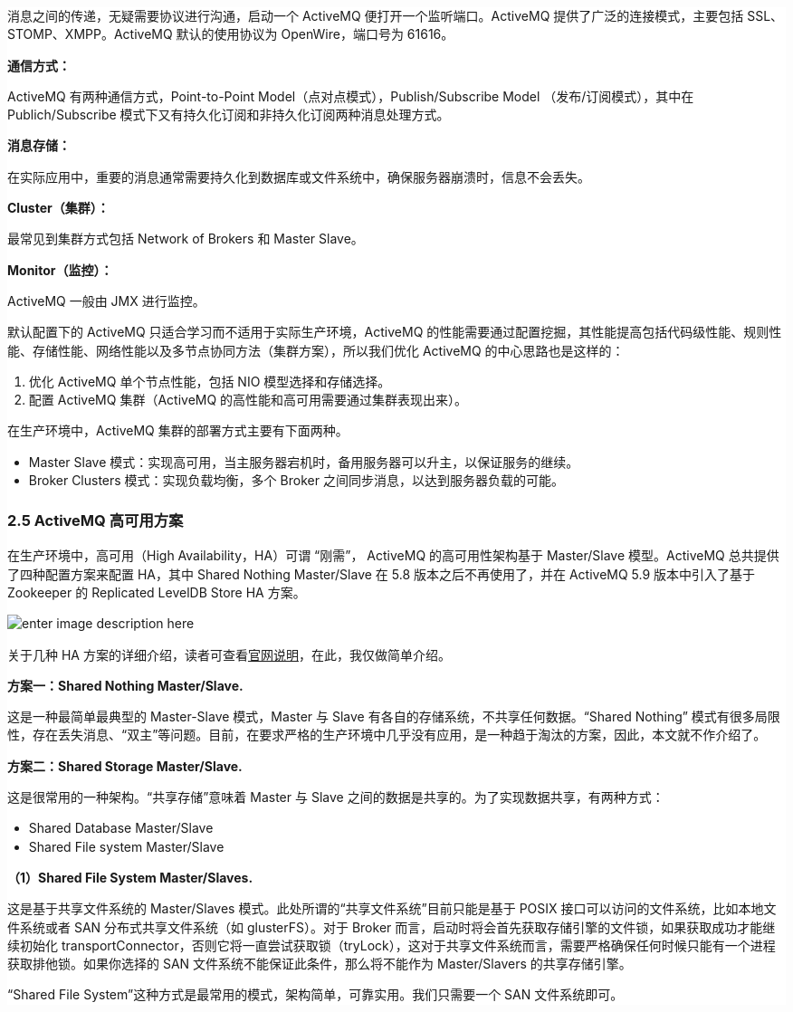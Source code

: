 消息之间的传递，无疑需要协议进行沟通，启动一个 ActiveMQ 便打开一个监听端口。ActiveMQ 提供了广泛的连接模式，主要包括 SSL、STOMP、XMPP。ActiveMQ 默认的使用协议为 OpenWire，端口号为 61616。

**通信方式：**

ActiveMQ 有两种通信方式，Point-to-Point Model（点对点模式），Publish/Subscribe Model （发布/订阅模式），其中在 Publich/Subscribe 模式下又有持久化订阅和非持久化订阅两种消息处理方式。

**消息存储：**

在实际应用中，重要的消息通常需要持久化到数据库或文件系统中，确保服务器崩溃时，信息不会丢失。

**Cluster（集群）：**

最常见到集群方式包括 Network of Brokers 和 Master Slave。

**Monitor（监控）：**

ActiveMQ 一般由 JMX 进行监控。

默认配置下的 ActiveMQ 只适合学习而不适用于实际生产环境，ActiveMQ 的性能需要通过配置挖掘，其性能提高包括代码级性能、规则性能、存储性能、网络性能以及多节点协同方法（集群方案），所以我们优化 ActiveMQ 的中心思路也是这样的：

1. 优化 ActiveMQ 单个节点性能，包括 NIO 模型选择和存储选择。
2. 配置 ActiveMQ 集群（ActiveMQ 的高性能和高可用需要通过集群表现出来）。

在生产环境中，ActiveMQ 集群的部署方式主要有下面两种。

- Master Slave 模式：实现高可用，当主服务器宕机时，备用服务器可以升主，以保证服务的继续。
- Broker Clusters 模式：实现负载均衡，多个 Broker 之间同步消息，以达到服务器负载的可能。

### 2.5 ActiveMQ 高可用方案

在生产环境中，高可用（High Availability，HA）可谓 “刚需”， ActiveMQ 的高可用性架构基于 Master/Slave 模型。ActiveMQ 总共提供了四种配置方案来配置 HA，其中 Shared Nothing Master/Slave 在 5.8 版本之后不再使用了，并在 ActiveMQ 5.9 版本中引入了基于 Zookeeper 的 Replicated LevelDB Store HA 方案。

![enter image description here](assets/36564650-c7b2-11e8-89fa-6f2232e1f02e)

关于几种 HA 方案的详细介绍，读者可查看[官网说明](http://activemq.apache.org/masterslave.html)，在此，我仅做简单介绍。

**方案一：Shared Nothing Master/Slave.**

这是一种最简单最典型的 Master-Slave 模式，Master 与 Slave 有各自的存储系统，不共享任何数据。“Shared Nothing” 模式有很多局限性，存在丢失消息、“双主”等问题。目前，在要求严格的生产环境中几乎没有应用，是一种趋于淘汰的方案，因此，本文就不作介绍了。

**方案二：Shared Storage Master/Slave.**

 这是很常用的一种架构。“共享存储”意味着 Master 与 Slave 之间的数据是共享的。为了实现数据共享，有两种方式：

- Shared Database Master/Slave
- Shared File system Master/Slave

**（1）Shared File System Master/Slaves.**

这是基于共享文件系统的 Master/Slaves 模式。此处所谓的“共享文件系统”目前只能是基于 POSIX 接口可以访问的文件系统，比如本地文件系统或者 SAN 分布式共享文件系统（如 glusterFS）。对于 Broker 而言，启动时将会首先获取存储引擎的文件锁，如果获取成功才能继续初始化 transportConnector，否则它将一直尝试获取锁（tryLock），这对于共享文件系统而言，需要严格确保任何时候只能有一个进程获取排他锁。如果你选择的 SAN 文件系统不能保证此条件，那么将不能作为 Master/Slavers 的共享存储引擎。

“Shared File System”这种方式是最常用的模式，架构简单，可靠实用。我们只需要一个 SAN 文件系统即可。
